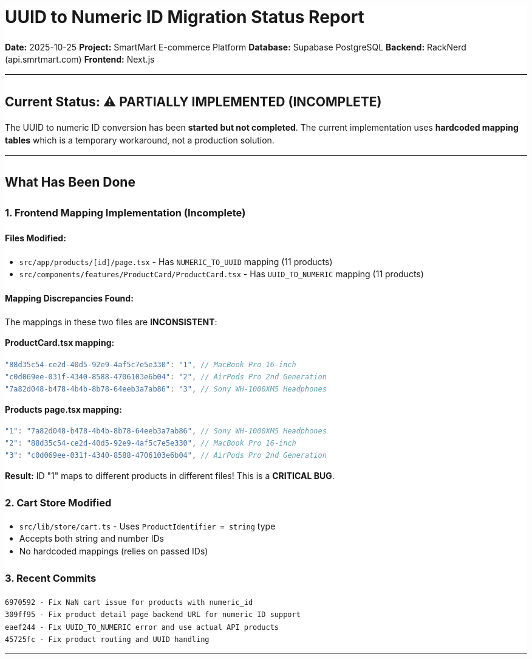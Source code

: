 # UUID to Numeric ID Migration Status Report

**Date:** 2025-10-25
**Project:** SmartMart E-commerce Platform
**Database:** Supabase PostgreSQL
**Backend:** RackNerd (api.smrtmart.com)
**Frontend:** Next.js

---

## Current Status: ⚠️ PARTIALLY IMPLEMENTED (INCOMPLETE)

The UUID to numeric ID conversion has been **started but not completed**. The current implementation uses **hardcoded mapping tables** which is a temporary workaround, not a production solution.

---

## What Has Been Done

### 1. Frontend Mapping Implementation (Incomplete)

#### Files Modified:
- `src/app/products/[id]/page.tsx` - Has `NUMERIC_TO_UUID` mapping (11 products)
- `src/components/features/ProductCard/ProductCard.tsx` - Has `UUID_TO_NUMERIC` mapping (11 products)

#### Mapping Discrepancies Found:
The mappings in these two files are **INCONSISTENT**:

**ProductCard.tsx mapping:**
```typescript
"88d35c54-ce2d-40d5-92e9-4af5c7e5e330": "1", // MacBook Pro 16-inch
"c0d069ee-031f-4340-8588-4706103e6b04": "2", // AirPods Pro 2nd Generation
"7a82d048-b478-4b4b-8b78-64eeb3a7ab86": "3", // Sony WH-1000XM5 Headphones
```

**Products page.tsx mapping:**
```typescript
"1": "7a82d048-b478-4b4b-8b78-64eeb3a7ab86", // Sony WH-1000XM5 Headphones
"2": "88d35c54-ce2d-40d5-92e9-4af5c7e5e330", // MacBook Pro 16-inch
"3": "c0d069ee-031f-4340-8588-4706103e6b04", // AirPods Pro 2nd Generation
```

**Result:** ID "1" maps to different products in different files! This is a **CRITICAL BUG**.

### 2. Cart Store Modified
- `src/lib/store/cart.ts` - Uses `ProductIdentifier = string` type
- Accepts both string and number IDs
- No hardcoded mappings (relies on passed IDs)

### 3. Recent Commits
```
6970592 - Fix NaN cart issue for products with numeric_id
309ff95 - Fix product detail page backend URL for numeric ID support
eaef244 - Fix UUID_TO_NUMERIC error and use actual API products
45725fc - Fix product routing and UUID handling
```

---